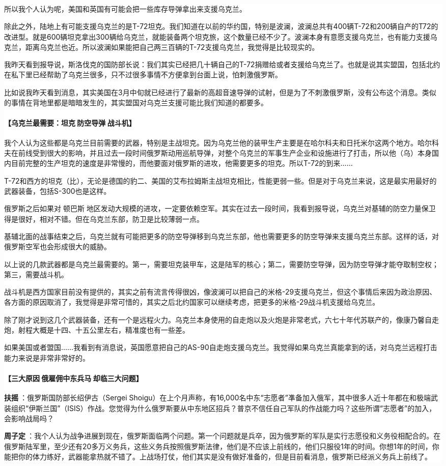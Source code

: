 </p>
<p>
 所以我个人认为呢，美国和英国有可能会把一些库存导弹拿出来支援乌克兰。
</p>
<p>
 除此之外，陆地上有可能支援乌克兰的是T-72坦克。我们知道在以前的华约国，特别是波澜，波澜总共有400辆T-72和200辆自产的T72的改进型。就是600辆坦克拿出300辆给乌克兰，就能装备两个坦克旅，这个数量已经不少了。波澜本身有意愿支援乌克兰，也有能力支援乌克兰，距离乌克兰也近。所以波澜如果能把自己两三百辆的T-72支援乌克兰，我觉得是比较现实的。
</p>
<p>
 我昨天看到报导说，斯洛伐克的国防部长说：我们其实已经把几十辆自己的T-72捐赠给或者支援给乌克兰了。也就是说其实盟国，包括北约在私下里已经帮助了乌克兰很多，只不过很多事情不方便拿到台面上说，怕刺激俄罗斯。
</p>
<p>
 比如说我昨天看到消息，其实美国在3月中旬就已经进行了最新的高超音速导弹的试射，但是为了不刺激俄罗斯，没有公布这个消息。类似的事情在背地里都是暗暗发生的，其实盟国对乌克兰支援可能比我们知道的都要多。
</p>
<h4>
 【乌克兰最需要：坦克 防空导弹 战斗机】
</h4>
<p>
 我个人认为这些都是乌克兰目前需要的武器，特别是主战坦克。因为乌克兰他的装甲生产主要是在哈尔科夫和日托米尔这两个地方。哈尔科夫在前线受到很大的影响，并且过去一段时间俄罗斯动用巡航导弹，对整个乌克兰的军事生产企业和设施进行了打击，所以他（乌）本身国内目前完整的生产坦克的速度是非常慢的，而他要面对俄罗斯的进攻，他需要更多的坦克。所以T-72的到来……
</p>
<p>
 T-72和西方的坦克（比），无论是德国的豹二、美国的艾布拉姆斯主战坦克相比，性能更弱一些。但是对于乌克兰来说，这是最实用最好的武器装备，包括S-300也是这样。
</p>
<p>
 俄罗斯之后如果对
 <ok href="https://www.epochtimes.com/gb/tag/%E9%A1%BF%E5%B7%B4%E6%96%AF.html">
  顿巴斯
 </ok>
 地区发动大规模的进攻，一定要依赖空军。其实在过去一段时间，我看到报导说，乌克兰对基辅的防空力量保卫得是很好，相对不错。但在乌克兰东部，防卫是比较薄弱一点。
</p>
<p>
 基辅北面的战事结束之后，乌克兰就有可能把更多的防空导弹移到乌克兰东部，他也需要更多的防空导弹来支援乌克兰东部。这样的话，对俄罗斯空军也会形成很大的威胁。
</p>
<p>
 以上说的几款武器都是乌克兰最需要的。第一，需要坦克装甲车，这是陆军的核心；第二，需要防空导弹，因为防空导弹才能夺取制空权；第三，需要战斗机。
</p>
<p>
 战斗机是西方国家目前没有提供的，其实之前有流言传得很凶，像波澜可以把自己的米格-29支援乌克兰，但这个事情后来因为政治原因、各方面的原因取消了，我觉得是非常可惜的，其实之后北约国家可以继续考虑，把更多的米格-29战斗机支援给乌克兰。
</p>
<p>
 除了刚才说到这几个武器装备，还有一个是远程火力。乌克兰本身使用的自走炮以及火炮是非常老式，六七十年代苏联产的，像康乃馨自走炮，射程大概是十四、十五公里左右，精准度也有一些差。
</p>
<p>
 如果美国或者盟国……我看到有消息说，英国愿意把自己的AS-90自走炮支援乌克兰。我觉得如果乌克兰真能拿到的话，对乌克兰远程打击能力来说是非常非常好的。
</p>
<h4>
 【三大原因 俄雇佣中东兵马 却临三大问题】
</h4>
<p>
 <strong>
  扶摇
 </strong>
 ：俄罗斯国防部长绍伊古（Sergei Shoigu）在上个月声称，有16,000名中东“志愿者”凖备加入俄军，其中很多人近十年都在和极端武装组织“伊斯兰国”（ISIS）作战。您觉得为什么俄罗斯要从中东地区招兵？普京不信任自己军队的作战能力吗？这些所谓“志愿者”的加入，会影响战局吗？
</p>
<p>
 <strong>
  周子定
 </strong>
 ：我个人认为战争进展到现在，俄罗斯面临两个问题。第一个问题就是兵卒，因为俄罗斯的军队是实行志愿役和义务役相配合的。在俄罗斯陆军里，至少还有20多万义务兵，这些义务兵按照俄罗斯法律，他们是不应该上前线的，他们只服役1年的时间。你想1年的时间，你能把你的体力练好，武器能拿热就不错了。上战场打仗，他们其实是没有做好准备的，但是目前看消息，俄罗斯已经派义务兵上前线了。